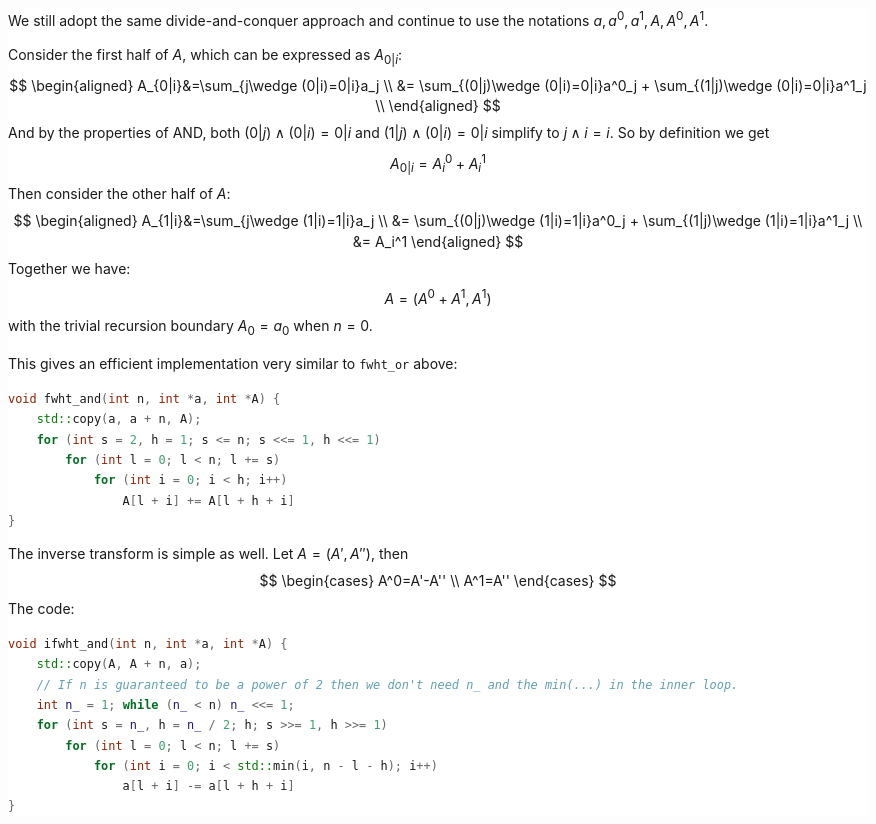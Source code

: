 We still adopt the same divide-and-conquer approach and continue to use the notations $a, a^0,a^1,A,A^0,A^1$.

Consider the first half of $A$, which can be expressed as $A_{0|i}$:
$$
\begin{aligned}
A_{0|i}&=\sum_{j\wedge (0|i)=0|i}a_j \\
&= \sum_{(0|j)\wedge (0|i)=0|i}a^0_j + \sum_{(1|j)\wedge (0|i)=0|i}a^1_j \\
\end{aligned}
$$
And by the properties of AND, both $(0|j)\wedge (0|i)=0|i$ and $(1|j)\wedge (0|i)=0|i$ simplify to $j\wedge i=i$. So by definition we get
$$
A_{0|i}=A^0_i+A_i^1
$$
Then consider the other half of $A$:
$$
\begin{aligned}
A_{1|i}&=\sum_{j\wedge (1|i)=1|i}a_j \\
&= \sum_{(0|j)\wedge (1|i)=1|i}a^0_j + \sum_{(1|j)\wedge (1|i)=1|i}a^1_j \\
&= A_i^1
\end{aligned}
$$
Together we have:
$$
A=\left(A^0+A^1,A^1\right)
$$
with the trivial recursion boundary $A_0=a_0$ when $n=0$.

This gives an efficient implementation very similar to `fwht_or` above:

```cpp
void fwht_and(int n, int *a, int *A) {
    std::copy(a, a + n, A);
    for (int s = 2, h = 1; s <= n; s <<= 1, h <<= 1)
        for (int l = 0; l < n; l += s)
            for (int i = 0; i < h; i++)
                A[l + i] += A[l + h + i]
}
```

The inverse transform is simple as well. Let $A=(A', A'')$, then
$$
\begin{cases}
A^0=A'-A'' \\
A^1=A''
\end{cases}
$$
The code:

```cpp
void ifwht_and(int n, int *a, int *A) { 
    std::copy(A, A + n, a);
    // If n is guaranteed to be a power of 2 then we don't need n_ and the min(...) in the inner loop.
    int n_ = 1; while (n_ < n) n_ <<= 1; 
    for (int s = n_, h = n_ / 2; h; s >>= 1, h >>= 1)
        for (int l = 0; l < n; l += s)
            for (int i = 0; i < std::min(i, n - l - h); i++)
                a[l + i] -= a[l + h + i]
}
```
